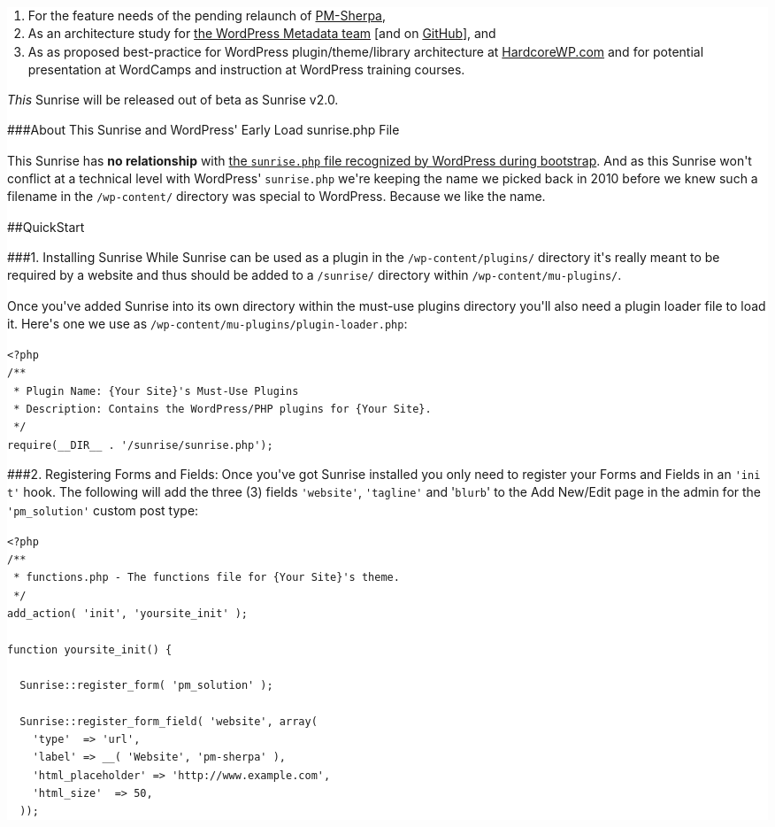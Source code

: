 1. For the feature needs of the pending relaunch of [PM-Sherpa](http://pm-sherpa.com), 
2. As an architecture study for [the WordPress Metadata team](http://make.wordpress.org/core/2014/02/28/metadata-project-meeting-notes/) [and on [GitHub](https://github.com/wordpress-metadata/)], and 
3. As as proposed best-practice for WordPress plugin/theme/library architecture at [HardcoreWP.com](http://hardcorewp.com) and for potential presentation at WordCamps and  instruction at WordPress training courses.

_This_ Sunrise will be released out of beta as Sunrise v2.0.

###About This Sunrise and WordPress' Early Load sunrise.php File

This Sunrise has **no relationship** with [the `sunrise.php` file recognized by WordPress during bootstrap](http://wordpress-hackers.1065353.n5.nabble.com/Use-case-for-sunrise-php-td32639.html). And as this Sunrise won't conflict at a technical level with WordPress' `sunrise.php` we're keeping the name we picked back in 2010 before we knew such a filename in the `/wp-content/` directory was special to WordPress. Because we like the name.

##QuickStart

###1. Installing Sunrise
While Sunrise can be used as a plugin in the `/wp-content/plugins/` directory it's really meant to be required by a website and thus should be added to a `/sunrise/` directory within `/wp-content/mu-plugins/`. 

Once you've added Sunrise into its own directory within the must-use plugins directory you'll also need a plugin loader file to load it. Here's one we use as `/wp-content/mu-plugins/plugin-loader.php`: 


    <?php
    /**
     * Plugin Name: {Your Site}'s Must-Use Plugins
     * Description: Contains the WordPress/PHP plugins for {Your Site}.
     */
    require(__DIR__ . '/sunrise/sunrise.php');


###2. Registering Forms and Fields:
Once you've got Sunrise installed you only need to register your Forms and Fields in an `'init'` hook. The following will add the three (3) fields `'website'`, `'tagline'` and '`blurb`' to the Add New/Edit page in the admin for the `'pm_solution'` custom post type:

    <?php 
    /**
     * functions.php - The functions file for {Your Site}'s theme.
     */
    add_action( 'init', 'yoursite_init' );
    
    function yoursite_init() {
      
      Sunrise::register_form( 'pm_solution' );
      
      Sunrise::register_form_field( 'website', array(
        'type'  => 'url',
        'label' => __( 'Website', 'pm-sherpa' ),
        'html_placeholder' => 'http://www.example.com',
        'html_size'  => 50,
      ));
      